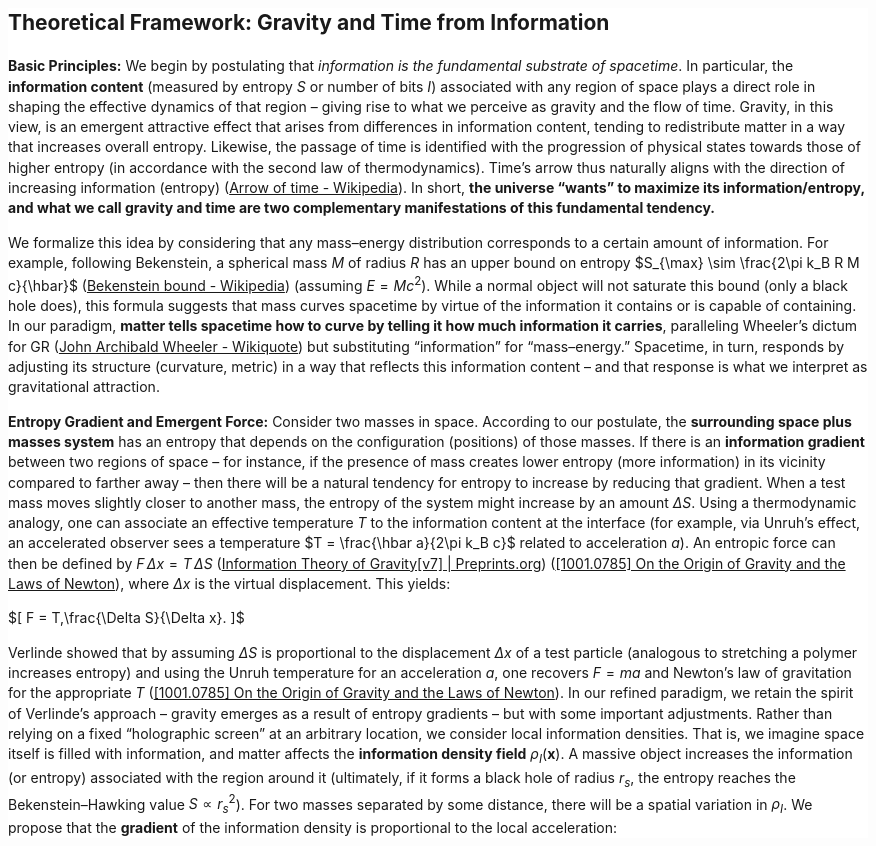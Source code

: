 ## Theoretical Framework: Gravity and Time from Information  
**Basic Principles:**  We begin by postulating that *information is the fundamental substrate of spacetime*. In particular, the **information content** (measured by entropy $S$ or number of bits $I$) associated with any region of space plays a direct role in shaping the effective dynamics of that region – giving rise to what we perceive as gravity and the flow of time. Gravity, in this view, is an emergent attractive effect that arises from differences in information content, tending to redistribute matter in a way that increases overall entropy. Likewise, the passage of time is identified with the progression of physical states towards those of higher entropy (in accordance with the second law of thermodynamics). Time’s arrow thus naturally aligns with the direction of increasing information (entropy) ([Arrow of time - Wikipedia](https://en.wikipedia.org/wiki/Arrow_of_time#:~:text=,has%20no%20analogue%20in%20space)). In short, **the universe “wants” to maximize its information/entropy, and what we call gravity and time are two complementary manifestations of this fundamental tendency.**

We formalize this idea by considering that any mass–energy distribution corresponds to a certain amount of information. For example, following Bekenstein, a spherical mass $M$ of radius $R$ has an upper bound on entropy $S_{\max} \sim \frac{2\pi k_B R M c}{\hbar}$ ([Bekenstein bound - Wikipedia](https://en.wikipedia.org/wiki/Bekenstein_bound#:~:text=The%20universal%20form%20of%20the,to%20apply%20to%20%2073)) (assuming $E=Mc^2$). While a normal object will not saturate this bound (only a black hole does), this formula suggests that mass curves spacetime by virtue of the information it contains or is capable of containing. In our paradigm, **matter tells spacetime how to curve by telling it how much information it carries**, paralleling Wheeler’s dictum for GR ([John Archibald Wheeler - Wikiquote](https://en.wikiquote.org/wiki/John_Archibald_Wheeler#:~:text=,235)) but substituting “information” for “mass–energy.” Spacetime, in turn, responds by adjusting its structure (curvature, metric) in a way that reflects this information content – and that response is what we interpret as gravitational attraction.

**Entropy Gradient and Emergent Force:** Consider two masses in space. According to our postulate, the **surrounding space plus masses system** has an entropy that depends on the configuration (positions) of those masses. If there is an **information gradient** between two regions of space – for instance, if the presence of mass creates lower entropy (more information) in its vicinity compared to farther away – then there will be a natural tendency for entropy to increase by reducing that gradient. When a test mass moves slightly closer to another mass, the entropy of the system might increase by an amount $\Delta S$. Using a thermodynamic analogy, one can associate an effective temperature $T$ to the information content at the interface (for example, via Unruh’s effect, an accelerated observer sees a temperature $T = \frac{\hbar a}{2\pi k_B c}$ related to acceleration $a$). An entropic force can then be defined by $F \,\Delta x = T\, \Delta S$ ([Information Theory of Gravity[v7] | Preprints.org](https://www.preprints.org/manuscript/202110.0082/v7#:~:text=instead%20we%20used%20Vopson%27s%20Energy,storeinformation%20and%20apply%20it%20to)) ([[1001.0785] On the Origin of Gravity and the Laws of Newton](https://arxiv.org/abs/1001.0785#:~:text=of%20gravitation%20is%20shown%20to,inertia%20whose%20origin%20is%20entropic)), where $\Delta x$ is the virtual displacement. This yields: 

\$[ F = T\,\frac{\Delta S}{\Delta x}. \]$

Verlinde showed that by assuming $\Delta S$ is proportional to the displacement $\Delta x$ of a test particle (analogous to stretching a polymer increases entropy) and using the Unruh temperature for an acceleration $a$, one recovers $F=ma$ and Newton’s law of gravitation for the appropriate $T$ ([[1001.0785] On the Origin of Gravity and the Laws of Newton](https://arxiv.org/abs/1001.0785#:~:text=of%20gravitation%20is%20shown%20to,inertia%20whose%20origin%20is%20entropic)). In our refined paradigm, we retain the spirit of Verlinde’s approach – gravity emerges as a result of entropy gradients – but with some important adjustments. Rather than relying on a fixed “holographic screen” at an arbitrary location, we consider local information densities. That is, we imagine space itself is filled with information, and matter affects the **information density field** $\rho_I(\mathbf{x})$. A massive object increases the information (or entropy) associated with the region around it (ultimately, if it forms a black hole of radius $r_s$, the entropy reaches the Bekenstein–Hawking value $S \propto r_s^2$). For two masses separated by some distance, there will be a spatial variation in $\rho_I$. We propose that the **gradient** of the information density is proportional to the local acceleration: 
